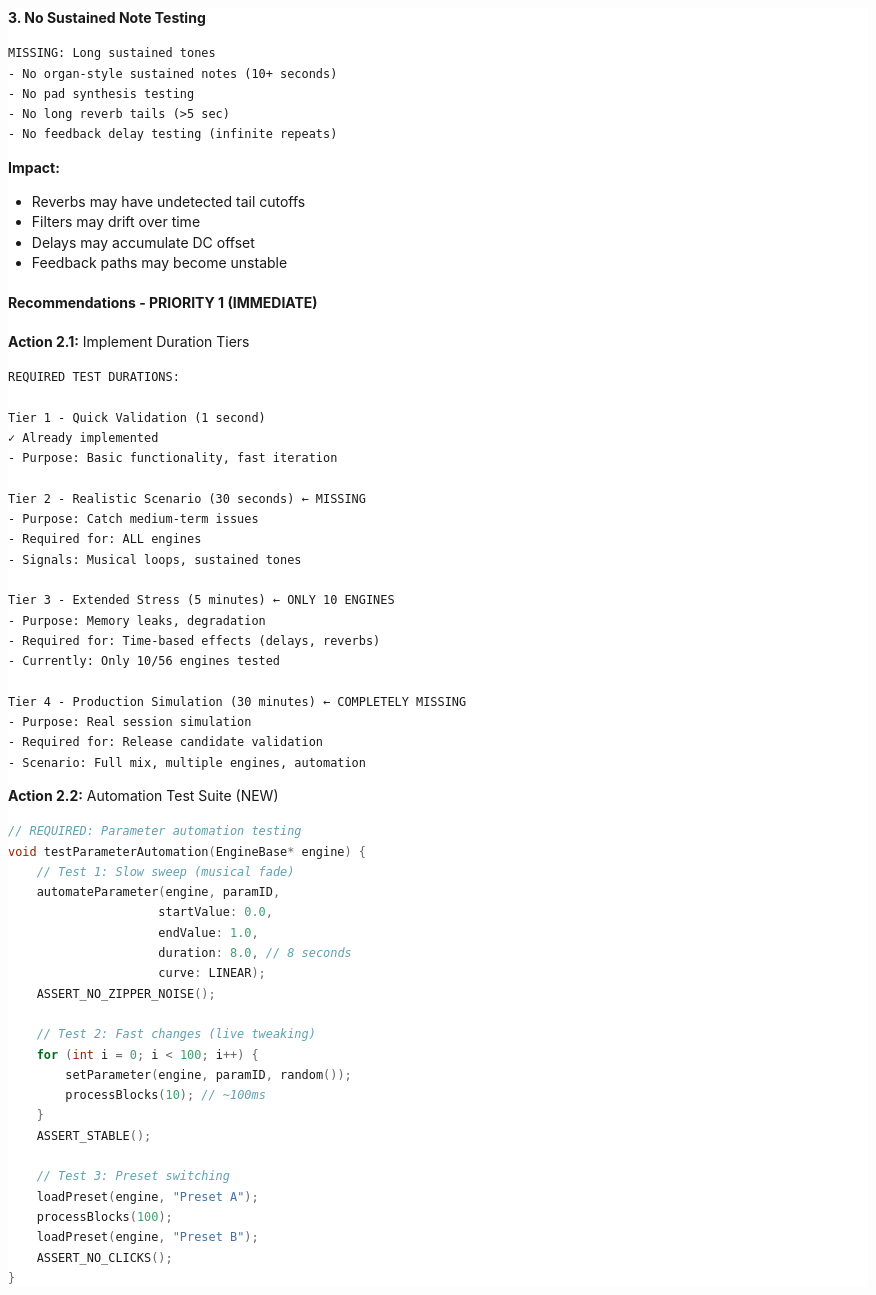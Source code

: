**3. No Sustained Note Testing**
```
MISSING: Long sustained tones
- No organ-style sustained notes (10+ seconds)
- No pad synthesis testing
- No long reverb tails (>5 sec)
- No feedback delay testing (infinite repeats)
```

**Impact:**
- Reverbs may have undetected tail cutoffs
- Filters may drift over time
- Delays may accumulate DC offset
- Feedback paths may become unstable

#### Recommendations - PRIORITY 1 (IMMEDIATE)

**Action 2.1:** Implement Duration Tiers
```
REQUIRED TEST DURATIONS:

Tier 1 - Quick Validation (1 second)
✓ Already implemented
- Purpose: Basic functionality, fast iteration

Tier 2 - Realistic Scenario (30 seconds) ← MISSING
- Purpose: Catch medium-term issues
- Required for: ALL engines
- Signals: Musical loops, sustained tones

Tier 3 - Extended Stress (5 minutes) ← ONLY 10 ENGINES
- Purpose: Memory leaks, degradation
- Required for: Time-based effects (delays, reverbs)
- Currently: Only 10/56 engines tested

Tier 4 - Production Simulation (30 minutes) ← COMPLETELY MISSING
- Purpose: Real session simulation
- Required for: Release candidate validation
- Scenario: Full mix, multiple engines, automation
```

**Action 2.2:** Automation Test Suite (NEW)
```cpp
// REQUIRED: Parameter automation testing
void testParameterAutomation(EngineBase* engine) {
    // Test 1: Slow sweep (musical fade)
    automateParameter(engine, paramID,
                     startValue: 0.0,
                     endValue: 1.0,
                     duration: 8.0, // 8 seconds
                     curve: LINEAR);
    ASSERT_NO_ZIPPER_NOISE();

    // Test 2: Fast changes (live tweaking)
    for (int i = 0; i < 100; i++) {
        setParameter(engine, paramID, random());
        processBlocks(10); // ~100ms
    }
    ASSERT_STABLE();

    // Test 3: Preset switching
    loadPreset(engine, "Preset A");
    processBlocks(100);
    loadPreset(engine, "Preset B");
    ASSERT_NO_CLICKS();
}
```